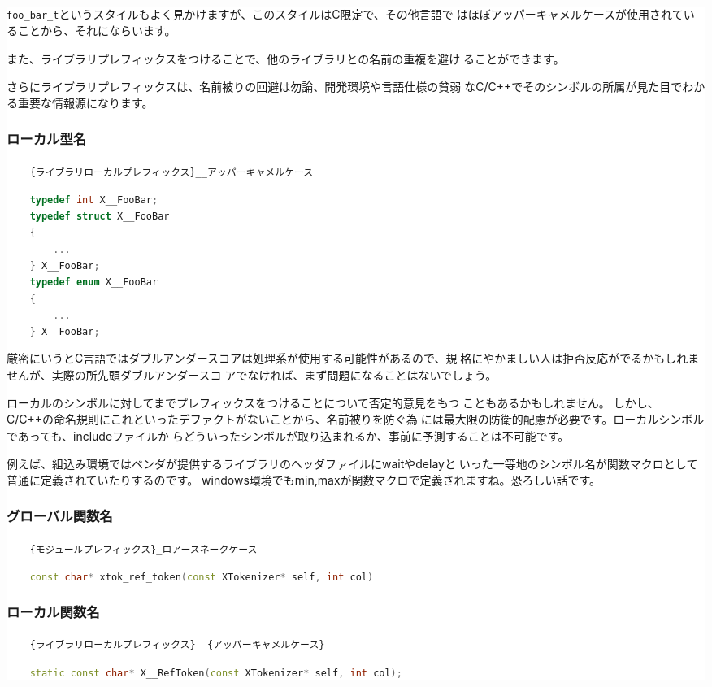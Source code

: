 `foo_bar_t`というスタイルもよく見かけますが、このスタイルはC限定で、その他言語で
はほぼアッパーキャメルケースが使用されていることから、それにならいます。

また、ライブラリプレフィックスをつけることで、他のライブラリとの名前の重複を避け
ることができます。

さらにライブラリプレフィックスは、名前被りの回避は勿論、開発環境や言語仕様の貧弱
なC/C++でそのシンボルの所属が見た目でわかる重要な情報源になります。

### ローカル型名
```
    {ライブラリローカルプレフィックス}__アッパーキャメルケース
```
```cpp
    typedef int X__FooBar;
    typedef struct X__FooBar
    {
        ...
    } X__FooBar;
    typedef enum X__FooBar
    {
        ...
    } X__FooBar;
```

厳密にいうとC言語ではダブルアンダースコアは処理系が使用する可能性があるので、規
格にやかましい人は拒否反応がでるかもしれませんが、実際の所先頭ダブルアンダースコ
アでなければ、まず問題になることはないでしょう。

ローカルのシンボルに対してまでプレフィックスをつけることについて否定的意見をもつ
こともあるかもしれません。
しかし、C/C++の命名規則にこれといったデファクトがないことから、名前被りを防ぐ為
には最大限の防衛的配慮が必要です。ローカルシンボルであっても、includeファイルか
らどういったシンボルが取り込まれるか、事前に予測することは不可能です。

例えば、組込み環境ではベンダが提供するライブラリのヘッダファイルにwaitやdelayと
いった一等地のシンボル名が関数マクロとして普通に定義されていたりするのです。
windows環境でもmin,maxが関数マクロで定義されますね。恐ろしい話です。

### グローバル関数名
```
    {モジュールプレフィックス}_ロアースネークケース
```
```cpp
    const char* xtok_ref_token(const XTokenizer* self, int col)
```

### ローカル関数名
```
    {ライブラリローカルプレフィックス}__{アッパーキャメルケース}
```
```cpp
    static const char* X__RefToken(const XTokenizer* self, int col);
```
